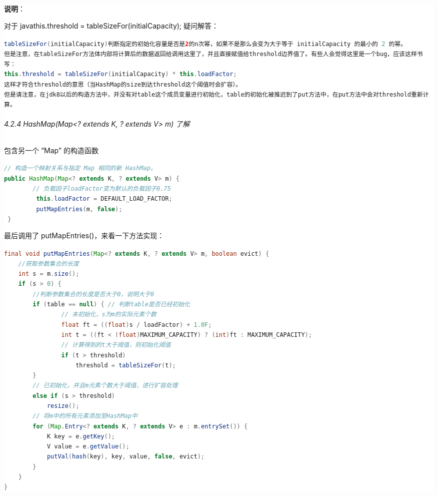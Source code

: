 **说明**：

对于 javathis.threshold = tableSizeFor(initialCapacity); 疑问解答：

```java
tableSizeFor(initialCapacity)判断指定的初始化容量是否是2的n次幂，如果不是那么会变为大于等于 initialCapacity 的最小的 2 的幂。
但是注意，在tableSizeFor方法体内部将计算后的数据返回给调用这里了，并且直接赋值给threshold边界值了。有些人会觉得这里是一个bug，应该这样书写：
this.threshold = tableSizeFor(initialCapacity) * this.loadFactor;
这样才符合threshold的意思（当HashMap的size到达threshold这个阈值时会扩容）。
但是请注意，在jdk8以后的构造方法中，并没有对table这个成员变量进行初始化，table的初始化被推迟到了put方法中，在put方法中会对threshold重新计算。

```

###### 4.2.4 HashMap(Map<? extends K, ? extends V> m)  了解

包含另一个 “Map” 的构造函数

```java
// 构造一个映射关系与指定 Map 相同的新 HashMap。
public HashMap(Map<? extends K, ? extends V> m) {
    	// 负载因子loadFactor变为默认的负载因子0.75
         this.loadFactor = DEFAULT_LOAD_FACTOR;
         putMapEntries(m, false);
 }

```

最后调用了 putMapEntries()，来看一下方法实现：

```java
final void putMapEntries(Map<? extends K, ? extends V> m, boolean evict) {
    //获取参数集合的长度
    int s = m.size();
    if (s > 0) {
        //判断参数集合的长度是否大于0，说明大于0
        if (table == null) { // 判断table是否已经初始化
                // 未初始化，s为m的实际元素个数
                float ft = ((float)s / loadFactor) + 1.0F;
                int t = ((ft < (float)MAXIMUM_CAPACITY) ? (int)ft : MAXIMUM_CAPACITY);
                // 计算得到的t大于阈值，则初始化阈值
                if (t > threshold)
                    threshold = tableSizeFor(t);
        }
        // 已初始化，并且m元素个数大于阈值，进行扩容处理
        else if (s > threshold)
            resize();
        // 将m中的所有元素添加至HashMap中
        for (Map.Entry<? extends K, ? extends V> e : m.entrySet()) {
            K key = e.getKey();
            V value = e.getValue();
            putVal(hash(key), key, value, false, evict);
        }
    }
}

```
